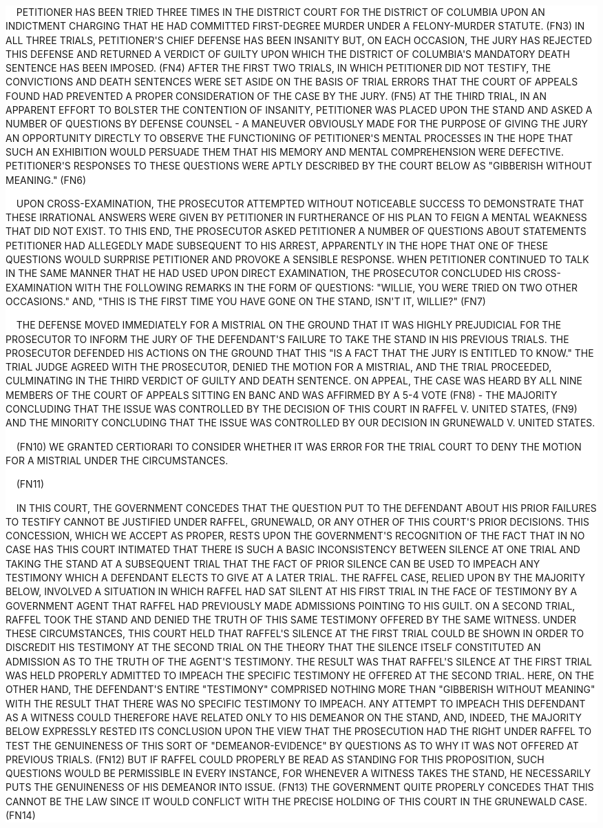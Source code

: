     PETITIONER HAS BEEN TRIED THREE TIMES IN THE DISTRICT COURT FOR THE DISTRICT OF COLUMBIA UPON AN INDICTMENT CHARGING THAT HE HAD COMMITTED FIRST-DEGREE MURDER UNDER A FELONY-MURDER STATUTE.  (FN3) IN ALL THREE TRIALS, PETITIONER'S CHIEF DEFENSE HAS BEEN INSANITY BUT, ON EACH OCCASION, THE JURY HAS REJECTED THIS DEFENSE AND RETURNED A VERDICT OF GUILTY UPON WHICH THE DISTRICT OF COLUMBIA'S MANDATORY DEATH SENTENCE HAS BEEN IMPOSED.  (FN4)  AFTER THE FIRST TWO TRIALS, IN WHICH PETITIONER DID NOT TESTIFY, THE CONVICTIONS AND DEATH SENTENCES WERE SET ASIDE ON THE BASIS OF TRIAL ERRORS THAT THE COURT OF APPEALS FOUND HAD PREVENTED A PROPER CONSIDERATION OF THE CASE BY THE JURY.  (FN5) AT THE THIRD TRIAL, IN AN APPARENT EFFORT TO BOLSTER THE CONTENTION OF INSANITY, PETITIONER WAS PLACED UPON THE STAND AND ASKED A NUMBER OF QUESTIONS BY DEFENSE COUNSEL - A MANEUVER OBVIOUSLY MADE FOR THE PURPOSE OF GIVING THE JURY AN OPPORTUNITY DIRECTLY TO OBSERVE THE FUNCTIONING OF PETITIONER'S MENTAL PROCESSES IN THE HOPE THAT SUCH AN EXHIBITION WOULD PERSUADE THEM THAT HIS MEMORY AND MENTAL COMPREHENSION WERE DEFECTIVE.  PETITIONER'S RESPONSES TO THESE QUESTIONS WERE APTLY DESCRIBED BY THE COURT BELOW AS "GIBBERISH WITHOUT MEANING."  (FN6)

    UPON CROSS-EXAMINATION, THE PROSECUTOR ATTEMPTED WITHOUT NOTICEABLE SUCCESS TO DEMONSTRATE THAT THESE IRRATIONAL ANSWERS WERE GIVEN BY PETITIONER IN FURTHERANCE OF HIS PLAN TO FEIGN A MENTAL WEAKNESS THAT DID NOT EXIST.  TO THIS END, THE PROSECUTOR ASKED PETITIONER A NUMBER OF QUESTIONS ABOUT STATEMENTS PETITIONER HAD ALLEGEDLY MADE SUBSEQUENT TO HIS ARREST, APPARENTLY IN THE HOPE THAT ONE OF THESE QUESTIONS WOULD SURPRISE PETITIONER AND PROVOKE A SENSIBLE RESPONSE.  WHEN PETITIONER CONTINUED TO TALK IN THE SAME MANNER THAT HE HAD USED UPON DIRECT EXAMINATION, THE PROSECUTOR CONCLUDED HIS CROSS-EXAMINATION WITH THE FOLLOWING REMARKS IN THE FORM OF QUESTIONS:  "WILLIE, YOU WERE TRIED ON TWO OTHER OCCASIONS."  AND, "THIS IS THE FIRST TIME YOU HAVE GONE ON THE STAND, ISN'T IT, WILLIE?"  (FN7)

    THE DEFENSE MOVED IMMEDIATELY FOR A MISTRIAL ON THE GROUND THAT IT WAS HIGHLY PREJUDICIAL FOR THE PROSECUTOR TO INFORM THE JURY OF THE DEFENDANT'S FAILURE TO TAKE THE STAND IN HIS PREVIOUS TRIALS.  THE PROSECUTOR DEFENDED HIS ACTIONS ON THE GROUND THAT THIS "IS A FACT THAT THE JURY IS ENTITLED TO KNOW."  THE TRIAL JUDGE AGREED WITH THE PROSECUTOR, DENIED THE MOTION FOR A MISTRIAL, AND THE TRIAL PROCEEDED, CULMINATING IN THE THIRD VERDICT OF GUILTY AND DEATH SENTENCE.  ON APPEAL, THE CASE WAS HEARD BY ALL NINE MEMBERS OF THE COURT OF APPEALS SITTING EN BANC AND WAS AFFIRMED BY A 5-4 VOTE (FN8) - THE MAJORITY CONCLUDING THAT THE ISSUE WAS CONTROLLED BY THE DECISION OF THIS COURT IN RAFFEL V. UNITED STATES, (FN9) AND THE MINORITY CONCLUDING THAT THE ISSUE WAS CONTROLLED BY OUR DECISION IN GRUNEWALD V. UNITED STATES.

    (FN10)  WE GRANTED CERTIORARI TO CONSIDER WHETHER IT WAS ERROR FOR THE TRIAL COURT TO DENY THE MOTION FOR A MISTRIAL UNDER THE CIRCUMSTANCES.

    (FN11)

    IN THIS COURT, THE GOVERNMENT CONCEDES THAT THE QUESTION PUT TO THE DEFENDANT ABOUT HIS PRIOR FAILURES TO TESTIFY CANNOT BE JUSTIFIED UNDER RAFFEL, GRUNEWALD, OR ANY OTHER OF THIS COURT'S PRIOR DECISIONS.  THIS CONCESSION, WHICH WE ACCEPT AS PROPER, RESTS UPON THE GOVERNMENT'S RECOGNITION OF THE FACT THAT IN NO CASE HAS THIS COURT INTIMATED THAT THERE IS SUCH A BASIC INCONSISTENCY BETWEEN SILENCE AT ONE TRIAL AND TAKING THE STAND AT A SUBSEQUENT TRIAL THAT THE FACT OF PRIOR SILENCE CAN BE USED TO IMPEACH ANY TESTIMONY WHICH A DEFENDANT ELECTS TO GIVE AT A LATER TRIAL.  THE RAFFEL CASE, RELIED UPON BY THE MAJORITY BELOW, INVOLVED A SITUATION IN WHICH RAFFEL HAD SAT SILENT AT HIS FIRST TRIAL IN THE FACE OF TESTIMONY BY A GOVERNMENT AGENT THAT RAFFEL HAD PREVIOUSLY MADE ADMISSIONS POINTING TO HIS GUILT.  ON A SECOND TRIAL, RAFFEL TOOK THE STAND AND DENIED THE TRUTH OF THIS SAME TESTIMONY OFFERED BY THE SAME WITNESS.  UNDER THESE CIRCUMSTANCES, THIS COURT HELD THAT RAFFEL'S SILENCE AT THE FIRST TRIAL COULD BE SHOWN IN ORDER TO DISCREDIT HIS TESTIMONY AT THE SECOND TRIAL ON THE THEORY THAT THE SILENCE ITSELF CONSTITUTED AN ADMISSION AS TO THE TRUTH OF THE AGENT'S TESTIMONY.  THE RESULT WAS THAT RAFFEL'S SILENCE AT THE FIRST TRIAL WAS HELD PROPERLY ADMITTED TO IMPEACH THE SPECIFIC TESTIMONY HE OFFERED AT THE SECOND TRIAL.  HERE, ON THE OTHER HAND, THE DEFENDANT'S ENTIRE "TESTIMONY" COMPRISED NOTHING MORE THAN "GIBBERISH WITHOUT MEANING" WITH THE RESULT THAT THERE WAS NO SPECIFIC TESTIMONY TO IMPEACH.  ANY ATTEMPT TO IMPEACH THIS DEFENDANT AS A WITNESS COULD THEREFORE HAVE RELATED ONLY TO HIS DEMEANOR ON THE STAND, AND, INDEED, THE MAJORITY BELOW EXPRESSLY RESTED ITS CONCLUSION UPON THE VIEW THAT THE PROSECUTION HAD THE RIGHT UNDER RAFFEL TO TEST THE GENUINENESS OF THIS SORT OF "DEMEANOR-EVIDENCE" BY QUESTIONS AS TO WHY IT WAS NOT OFFERED AT PREVIOUS TRIALS.  (FN12)  BUT IF RAFFEL COULD PROPERLY BE READ AS STANDING FOR THIS PROPOSITION, SUCH QUESTIONS WOULD BE PERMISSIBLE IN EVERY INSTANCE, FOR WHENEVER A WITNESS TAKES THE STAND, HE NECESSARILY PUTS THE GENUINENESS OF HIS DEMEANOR INTO ISSUE.  (FN13)  THE GOVERNMENT QUITE PROPERLY CONCEDES THAT THIS CANNOT BE THE LAW SINCE IT WOULD CONFLICT WITH THE PRECISE HOLDING OF THIS COURT IN THE GRUNEWALD CASE.  (FN14)
